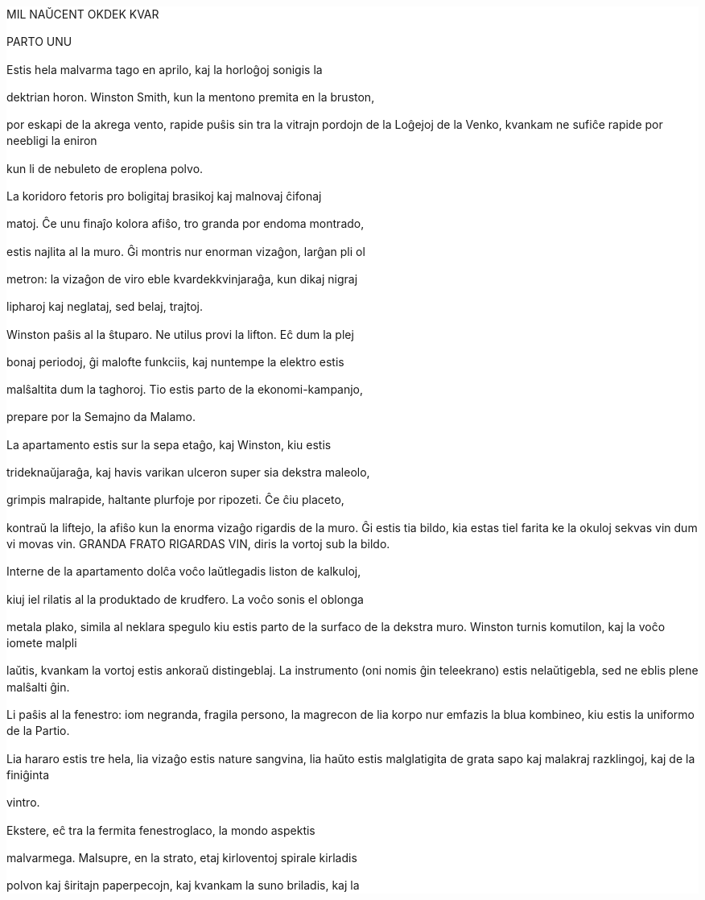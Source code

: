 MIL NAŬCENT OKDEK KVAR

PARTO UNU

Estis hela malvarma tago en aprilo, kaj la horloĝoj sonigis la

dektrian horon. Winston Smith, kun la mentono premita en la bruston, 

por eskapi de la akrega vento, rapide puŝis sin tra la vitrajn pordojn de la Loĝejoj de la Venko, kvankam ne sufiĉe rapide por neebligi la eniron

kun li de nebuleto de eroplena polvo. 

La koridoro fetoris pro boligitaj brasikoj kaj malnovaj ĉifonaj

matoj. Ĉe unu finaĵo kolora afiŝo, tro granda por endoma montrado, 

estis najlita al la muro. Ĝi montris nur enorman vizaĝon, larĝan pli ol

metron: la vizaĝon de viro eble kvardekkvinjaraĝa, kun dikaj nigraj

lipharoj kaj neglataj, sed belaj, trajtoj. 

Winston paŝis al la ŝtuparo. Ne utilus provi la lifton. Eĉ dum la plej

bonaj periodoj, ĝi malofte funkciis, kaj nuntempe la elektro estis

malŝaltita dum la taghoroj. Tio estis parto de la ekonomi-kampanjo, 

prepare por la Semajno da Malamo. 

La apartamento estis sur la sepa etaĝo, kaj Winston, kiu estis

trideknaŭjaraĝa, kaj havis varikan ulceron super sia dekstra maleolo, 

grimpis malrapide, haltante plurfoje por ripozeti. Ĉe ĉiu placeto, 

kontraŭ la liftejo, la afiŝo kun la enorma vizaĝo rigardis de la muro. Ĝi estis tia bildo, kia estas tiel farita ke la okuloj sekvas vin dum vi movas vin. GRANDA FRATO RIGARDAS VIN, diris la vortoj sub la bildo. 

Interne de la apartamento dolĉa voĉo laŭtlegadis liston de kalkuloj, 

kiuj iel rilatis al la produktado de krudfero. La voĉo sonis el oblonga

metala plako, simila al neklara spegulo kiu estis parto de la surfaco de la dekstra muro. Winston turnis komutilon, kaj la voĉo iomete malpli

laŭtis, kvankam la vortoj estis ankoraŭ distingeblaj. La instrumento \(oni nomis ĝin teleekrano\) estis nelaŭtigebla, sed ne eblis plene malŝalti ĝin. 

Li paŝis al la fenestro: iom negranda, fragila persono, la magrecon de lia korpo nur emfazis la blua kombineo, kiu estis la uniformo de la Partio. 

Lia hararo estis tre hela, lia vizaĝo estis nature sangvina, lia haŭto estis malglatigita de grata sapo kaj malakraj razklingoj, kaj de la finiĝinta

vintro. 

Ekstere, eĉ tra la fermita fenestroglaco, la mondo aspektis

malvarmega. Malsupre, en la strato, etaj kirloventoj spirale kirladis

polvon kaj ŝiritajn paperpecojn, kaj kvankam la suno briladis, kaj la
